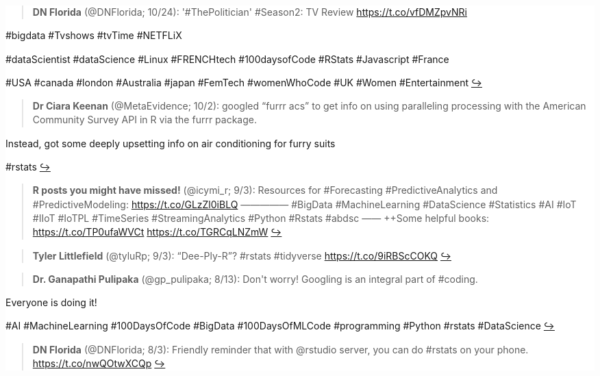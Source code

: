 


> **DN Florida** (@DNFlorida; 10/24): '#ThePolitician' #Season2: 
TV Review https://t.co/vfDMZpvNRi 
>
#bigdata 
#Tvshows #tvTime
#NETFLiX 
>
#dataScientist #dataScience #Linux #FRENCHtech #100daysofCode #RStats #Javascript #France
>
#USA #canada #london #Australia #japan #FemTech #womenWhoCode #UK #Women #Entertainment  [&#8618;](https://twitter.com/dataandme/status/1274157755943673856)




> **Dr Ciara Keenan** (@MetaEvidence; 10/2): googled “furrr acs” to get info on using paralleling processing with the American Community Survey API in R via the furrr package. 
>
Instead, got some deeply upsetting info on air conditioning for furry suits
>
#rstats  [&#8618;](https://twitter.com/dataandme/status/1274080425653215235)




> **R posts you might have missed!** (@icymi_r; 9/3): Resources for #Forecasting #PredictiveAnalytics and #PredictiveModeling: https://t.co/GLzZl0iBLQ
—————
#BigData #MachineLearning #DataScience #Statistics #AI #IoT #IIoT #IoTPL #TimeSeries #StreamingAnalytics #Python #Rstats #abdsc
——
++Some helpful books: https://t.co/TP0ufaWVCt https://t.co/TGRCqLNZmW  [&#8618;](https://twitter.com/dataandme/status/1274174684658110469)




> **Tyler Littlefield** (@tyluRp; 9/3): “Dee-Ply-R”? #rstats #tidyverse https://t.co/9iRBScCOKQ  [&#8618;](https://twitter.com/dataandme/status/1274172139856265216)




> **Dr. Ganapathi Pulipaka** (@gp_pulipaka; 8/13): Don't worry! Googling is an integral part of #coding.
>
Everyone is doing it!
>
#AI #MachineLearning #100DaysOfCode #BigData  #100DaysOfMLCode #programming #Python #rstats #DataScience  [&#8618;](https://twitter.com/dataandme/status/1274175509149241347)




> **DN Florida** (@DNFlorida; 8/3): Friendly reminder that with @rstudio server, you can do #rstats on your phone. https://t.co/nwQOtwXCQp  [&#8618;](https://twitter.com/dataandme/status/1274152680404004864)

